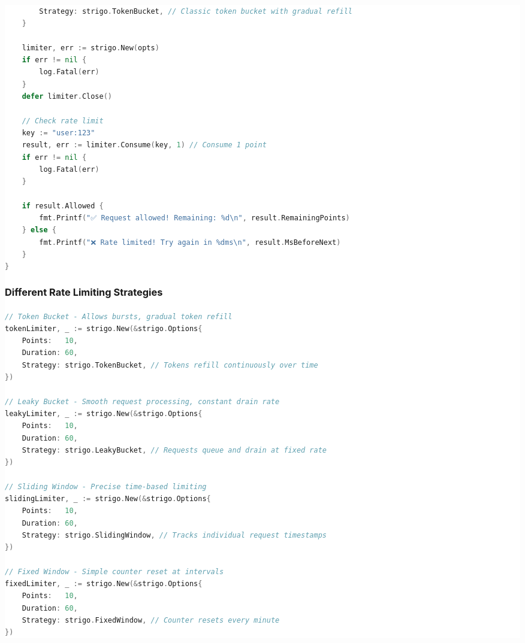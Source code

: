 ```go
        Strategy: strigo.TokenBucket, // Classic token bucket with gradual refill
    }

    limiter, err := strigo.New(opts)
    if err != nil {
        log.Fatal(err)
    }
    defer limiter.Close()

    // Check rate limit
    key := "user:123"
    result, err := limiter.Consume(key, 1) // Consume 1 point
    if err != nil {
        log.Fatal(err)
    }

    if result.Allowed {
        fmt.Printf("✅ Request allowed! Remaining: %d\n", result.RemainingPoints)
    } else {
        fmt.Printf("❌ Rate limited! Try again in %dms\n", result.MsBeforeNext)
    }
}
```

### Different Rate Limiting Strategies

```go
// Token Bucket - Allows bursts, gradual token refill
tokenLimiter, _ := strigo.New(&strigo.Options{
    Points:   10,
    Duration: 60,
    Strategy: strigo.TokenBucket, // Tokens refill continuously over time
})

// Leaky Bucket - Smooth request processing, constant drain rate
leakyLimiter, _ := strigo.New(&strigo.Options{
    Points:   10,
    Duration: 60,
    Strategy: strigo.LeakyBucket, // Requests queue and drain at fixed rate
})

// Sliding Window - Precise time-based limiting
slidingLimiter, _ := strigo.New(&strigo.Options{
    Points:   10,
    Duration: 60,
    Strategy: strigo.SlidingWindow, // Tracks individual request timestamps
})

// Fixed Window - Simple counter reset at intervals
fixedLimiter, _ := strigo.New(&strigo.Options{
    Points:   10,
    Duration: 60,
    Strategy: strigo.FixedWindow, // Counter resets every minute
})
```
